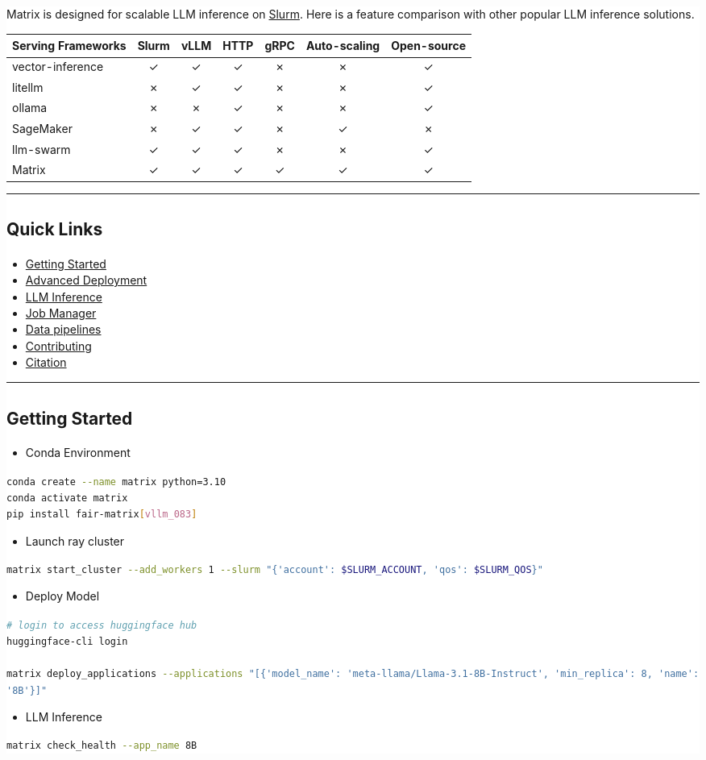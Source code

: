 Matrix is designed for scalable LLM inference on [Slurm](https://slurm.schedmd.com/documentation.html). Here is a feature comparison with other popular LLM inference solutions.


| Serving Frameworks | Slurm | vLLM | HTTP | gRPC | Auto-scaling | Open-source |
|-------------------|:-----:|:----:|:----:|:----:|:-----------:|:-----------:|
| vector-inference | ✓ | ✓ | ✓ | ✗ | ✗ | ✓ |
| litellm | ✗ | ✓ | ✓ | ✗ | ✗ | ✓ |
| ollama | ✗ | ✗ | ✓ | ✗ | ✗ | ✓ |
| SageMaker | ✗ | ✓ | ✓ | ✗ | ✓ | ✗ |
| llm-swarm | ✓ | ✓ | ✓ | ✗ | ✗ | ✓ |
| Matrix | ✓ | ✓ | ✓ | ✓ | ✓ | ✓ |

---

## Quick Links
  - [Getting Started](#getting-started)
  - [Advanced Deployment](#advanced-deployment)
  - [LLM Inference](#llm-inference)
  - [Job Manager](#job-manager)
  - [Data pipelines](#data-pipelines)
  - [Contributing](#contributing)
  - [Citation](#citation)

---

## Getting Started

- Conda Environment
```bash
conda create --name matrix python=3.10
conda activate matrix
pip install fair-matrix[vllm_083]
```

- Launch ray cluster
```bash
matrix start_cluster --add_workers 1 --slurm "{'account': $SLURM_ACCOUNT, 'qos': $SLURM_QOS}"
```

- Deploy Model
```bash
# login to access huggingface hub
huggingface-cli login

matrix deploy_applications --applications "[{'model_name': 'meta-llama/Llama-3.1-8B-Instruct', 'min_replica': 8, 'name': '8B'}]"
```

- LLM Inference
```bash
matrix check_health --app_name 8B
```

